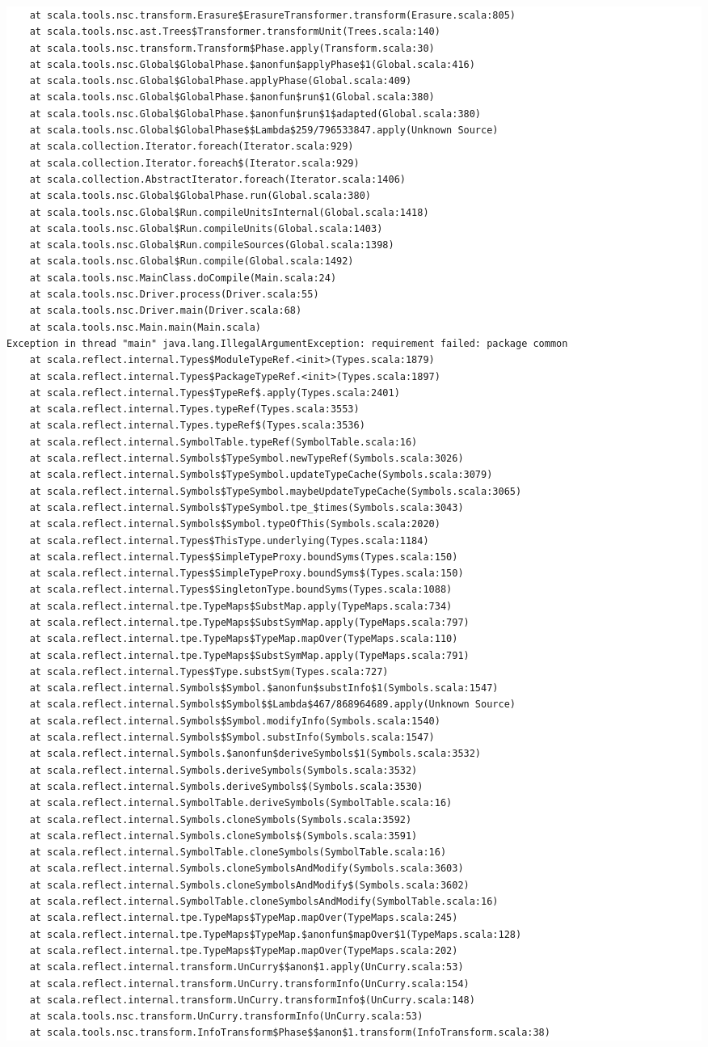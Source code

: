 ```
	at scala.tools.nsc.transform.Erasure$ErasureTransformer.transform(Erasure.scala:805)
	at scala.tools.nsc.ast.Trees$Transformer.transformUnit(Trees.scala:140)
	at scala.tools.nsc.transform.Transform$Phase.apply(Transform.scala:30)
	at scala.tools.nsc.Global$GlobalPhase.$anonfun$applyPhase$1(Global.scala:416)
	at scala.tools.nsc.Global$GlobalPhase.applyPhase(Global.scala:409)
	at scala.tools.nsc.Global$GlobalPhase.$anonfun$run$1(Global.scala:380)
	at scala.tools.nsc.Global$GlobalPhase.$anonfun$run$1$adapted(Global.scala:380)
	at scala.tools.nsc.Global$GlobalPhase$$Lambda$259/796533847.apply(Unknown Source)
	at scala.collection.Iterator.foreach(Iterator.scala:929)
	at scala.collection.Iterator.foreach$(Iterator.scala:929)
	at scala.collection.AbstractIterator.foreach(Iterator.scala:1406)
	at scala.tools.nsc.Global$GlobalPhase.run(Global.scala:380)
	at scala.tools.nsc.Global$Run.compileUnitsInternal(Global.scala:1418)
	at scala.tools.nsc.Global$Run.compileUnits(Global.scala:1403)
	at scala.tools.nsc.Global$Run.compileSources(Global.scala:1398)
	at scala.tools.nsc.Global$Run.compile(Global.scala:1492)
	at scala.tools.nsc.MainClass.doCompile(Main.scala:24)
	at scala.tools.nsc.Driver.process(Driver.scala:55)
	at scala.tools.nsc.Driver.main(Driver.scala:68)
	at scala.tools.nsc.Main.main(Main.scala)
Exception in thread "main" java.lang.IllegalArgumentException: requirement failed: package common
	at scala.reflect.internal.Types$ModuleTypeRef.<init>(Types.scala:1879)
	at scala.reflect.internal.Types$PackageTypeRef.<init>(Types.scala:1897)
	at scala.reflect.internal.Types$TypeRef$.apply(Types.scala:2401)
	at scala.reflect.internal.Types.typeRef(Types.scala:3553)
	at scala.reflect.internal.Types.typeRef$(Types.scala:3536)
	at scala.reflect.internal.SymbolTable.typeRef(SymbolTable.scala:16)
	at scala.reflect.internal.Symbols$TypeSymbol.newTypeRef(Symbols.scala:3026)
	at scala.reflect.internal.Symbols$TypeSymbol.updateTypeCache(Symbols.scala:3079)
	at scala.reflect.internal.Symbols$TypeSymbol.maybeUpdateTypeCache(Symbols.scala:3065)
	at scala.reflect.internal.Symbols$TypeSymbol.tpe_$times(Symbols.scala:3043)
	at scala.reflect.internal.Symbols$Symbol.typeOfThis(Symbols.scala:2020)
	at scala.reflect.internal.Types$ThisType.underlying(Types.scala:1184)
	at scala.reflect.internal.Types$SimpleTypeProxy.boundSyms(Types.scala:150)
	at scala.reflect.internal.Types$SimpleTypeProxy.boundSyms$(Types.scala:150)
	at scala.reflect.internal.Types$SingletonType.boundSyms(Types.scala:1088)
	at scala.reflect.internal.tpe.TypeMaps$SubstMap.apply(TypeMaps.scala:734)
	at scala.reflect.internal.tpe.TypeMaps$SubstSymMap.apply(TypeMaps.scala:797)
	at scala.reflect.internal.tpe.TypeMaps$TypeMap.mapOver(TypeMaps.scala:110)
	at scala.reflect.internal.tpe.TypeMaps$SubstSymMap.apply(TypeMaps.scala:791)
	at scala.reflect.internal.Types$Type.substSym(Types.scala:727)
	at scala.reflect.internal.Symbols$Symbol.$anonfun$substInfo$1(Symbols.scala:1547)
	at scala.reflect.internal.Symbols$Symbol$$Lambda$467/868964689.apply(Unknown Source)
	at scala.reflect.internal.Symbols$Symbol.modifyInfo(Symbols.scala:1540)
	at scala.reflect.internal.Symbols$Symbol.substInfo(Symbols.scala:1547)
	at scala.reflect.internal.Symbols.$anonfun$deriveSymbols$1(Symbols.scala:3532)
	at scala.reflect.internal.Symbols.deriveSymbols(Symbols.scala:3532)
	at scala.reflect.internal.Symbols.deriveSymbols$(Symbols.scala:3530)
	at scala.reflect.internal.SymbolTable.deriveSymbols(SymbolTable.scala:16)
	at scala.reflect.internal.Symbols.cloneSymbols(Symbols.scala:3592)
	at scala.reflect.internal.Symbols.cloneSymbols$(Symbols.scala:3591)
	at scala.reflect.internal.SymbolTable.cloneSymbols(SymbolTable.scala:16)
	at scala.reflect.internal.Symbols.cloneSymbolsAndModify(Symbols.scala:3603)
	at scala.reflect.internal.Symbols.cloneSymbolsAndModify$(Symbols.scala:3602)
	at scala.reflect.internal.SymbolTable.cloneSymbolsAndModify(SymbolTable.scala:16)
	at scala.reflect.internal.tpe.TypeMaps$TypeMap.mapOver(TypeMaps.scala:245)
	at scala.reflect.internal.tpe.TypeMaps$TypeMap.$anonfun$mapOver$1(TypeMaps.scala:128)
	at scala.reflect.internal.tpe.TypeMaps$TypeMap.mapOver(TypeMaps.scala:202)
	at scala.reflect.internal.transform.UnCurry$$anon$1.apply(UnCurry.scala:53)
	at scala.reflect.internal.transform.UnCurry.transformInfo(UnCurry.scala:154)
	at scala.reflect.internal.transform.UnCurry.transformInfo$(UnCurry.scala:148)
	at scala.tools.nsc.transform.UnCurry.transformInfo(UnCurry.scala:53)
	at scala.tools.nsc.transform.InfoTransform$Phase$$anon$1.transform(InfoTransform.scala:38)
```